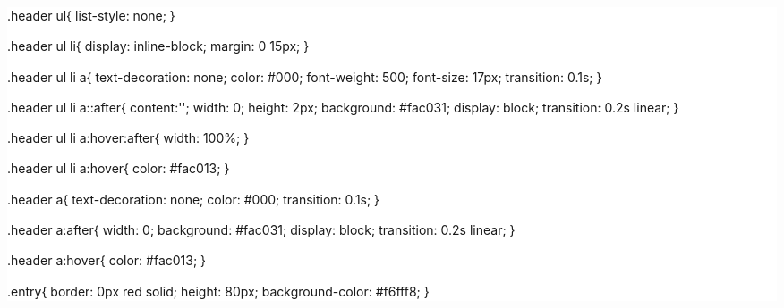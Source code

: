 .header ul{
	list-style: none;
}

.header ul li{
	display: inline-block;
	margin: 0 15px;
}

.header ul li a{
	text-decoration: none;
	color: #000;
	font-weight: 500;
	font-size: 17px;
	transition: 0.1s;
}

.header ul li a::after{
	content:'';
	width: 0;
	height: 2px;
	background: #fac031;
	display: block;
	transition: 0.2s linear;
}

.header ul li a:hover:after{
    width: 100%;
}

.header ul li a:hover{
	color: #fac013;
}

.header a{
	text-decoration: none;
	color: #000;
	transition: 0.1s;
}

.header a:after{
	width: 0;
	background: #fac031;
	display: block;
	transition: 0.2s linear;
}

.header a:hover{
	color: #fac013;
}

.entry{
	border: 0px red solid;
	height: 80px;
	background-color: #f6fff8;
}
